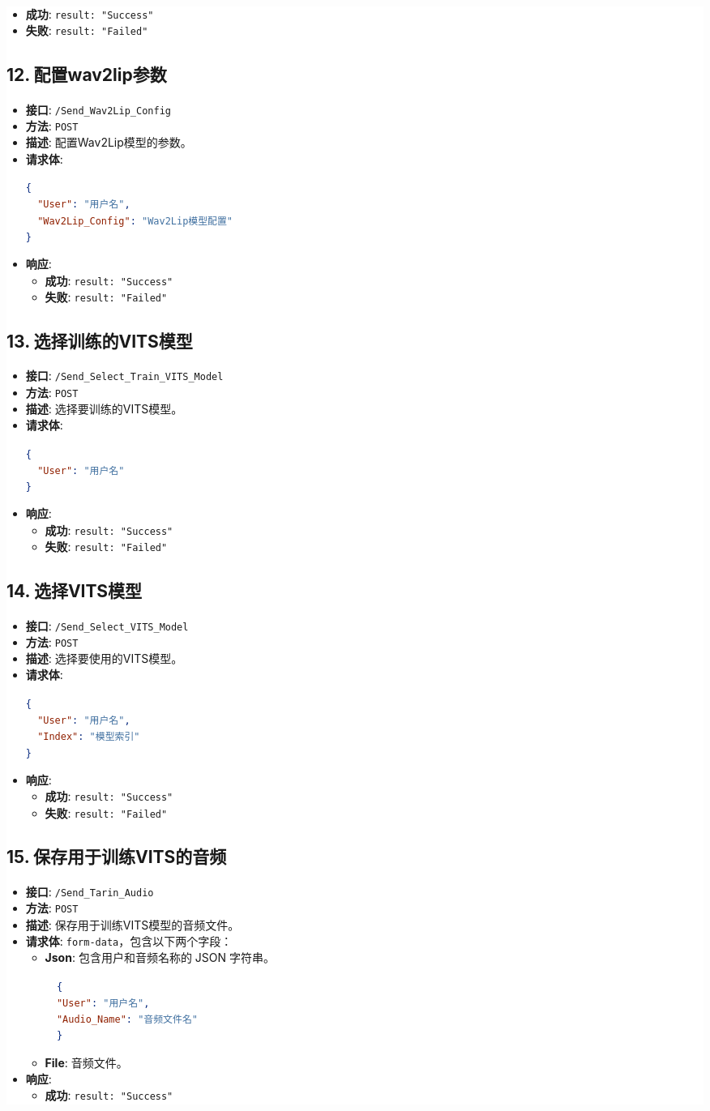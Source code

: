   - **成功**: `result: "Success"`
  - **失败**: `result: "Failed"`

## 12. 配置wav2lip参数
- **接口**: `/Send_Wav2Lip_Config`
- **方法**: `POST`
- **描述**: 配置Wav2Lip模型的参数。
- **请求体**:
  ```json
  {
    "User": "用户名",
    "Wav2Lip_Config": "Wav2Lip模型配置"
  }
  ```
- **响应**:
  - **成功**: `result: "Success"`
  - **失败**: `result: "Failed"`

## 13. 选择训练的VITS模型
- **接口**: `/Send_Select_Train_VITS_Model`
- **方法**: `POST`
- **描述**: 选择要训练的VITS模型。
- **请求体**:
  ```json
  {
    "User": "用户名"
  }
  ```
- **响应**:
  - **成功**: `result: "Success"`
  - **失败**: `result: "Failed"`

## 14. 选择VITS模型
- **接口**: `/Send_Select_VITS_Model`
- **方法**: `POST`
- **描述**: 选择要使用的VITS模型。
- **请求体**:
  ```json
  {
    "User": "用户名",
    "Index": "模型索引"
  }
  ```
- **响应**:
  - **成功**: `result: "Success"`
  - **失败**: `result: "Failed"`

## 15. 保存用于训练VITS的音频
- **接口**: `/Send_Tarin_Audio`
- **方法**: `POST`
- **描述**: 保存用于训练VITS模型的音频文件。
- **请求体**: `form-data`，包含以下两个字段：
  - **Json**: 包含用户和音频名称的 JSON 字符串。
    ```json
      {
      "User": "用户名",
      "Audio_Name": "音频文件名"
      }
    ```
  - **File**: 音频文件。
- **响应**:
  - **成功**: `result: "Success"`